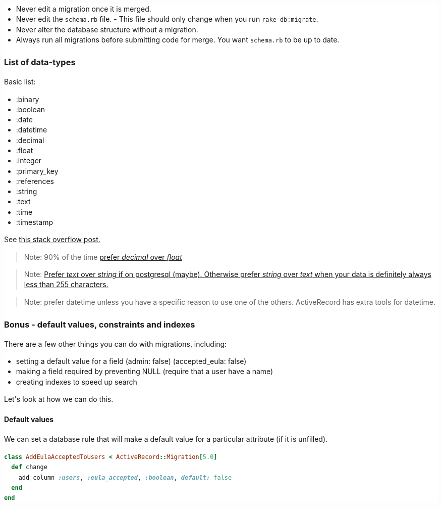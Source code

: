 * Never edit a migration once it is merged.
* Never edit the `schema.rb` file.  - This file should only change when you run `rake db:migrate`.
* Never alter the database structure without a migration.
* Always run all migrations before submitting code for merge.  You want `schema.rb` to be up to date.

### List of data-types

Basic list:

* :binary
* :boolean
* :date
* :datetime
* :decimal
* :float
* :integer
* :primary_key
* :references
* :string
* :text
* :time
* :timestamp

See [this stack overflow post.](http://stackoverflow.com/questions/17918117/rails-4-datatypes)


> Note: 90% of the time [prefer *decimal* over *float*](http://stackoverflow.com/questions/8514167/float-vs-decimal-in-activerecord)

> Note: [Prefer *text* over *string* if on postgresql (maybe).  Otherwise prefer *string* over *text* when your data is definitely always less than 255 characters.](http://stackoverflow.com/questions/3354330/difference-between-string-and-text-in-rails)

> Note: prefer datetime unless you have a specific reason to use one of the others.  ActiveRecord has extra tools for datetime.

### Bonus - default values, constraints and indexes

There are a few other things you can do with migrations, including:

* setting a default value for a field (admin: false) (accepted_eula: false)
* making a field required by preventing NULL (require that a user have a name)
* creating indexes to speed up search

Let's look at how we can do this.

#### Default values

We can set a database rule that will make a default value for a particular attribute (if it is unfilled).

```rb
class AddEulaAcceptedToUsers < ActiveRecord::Migration[5.0]
  def change
    add_column :users, :eula_accepted, :boolean, default: false
  end
end
```
